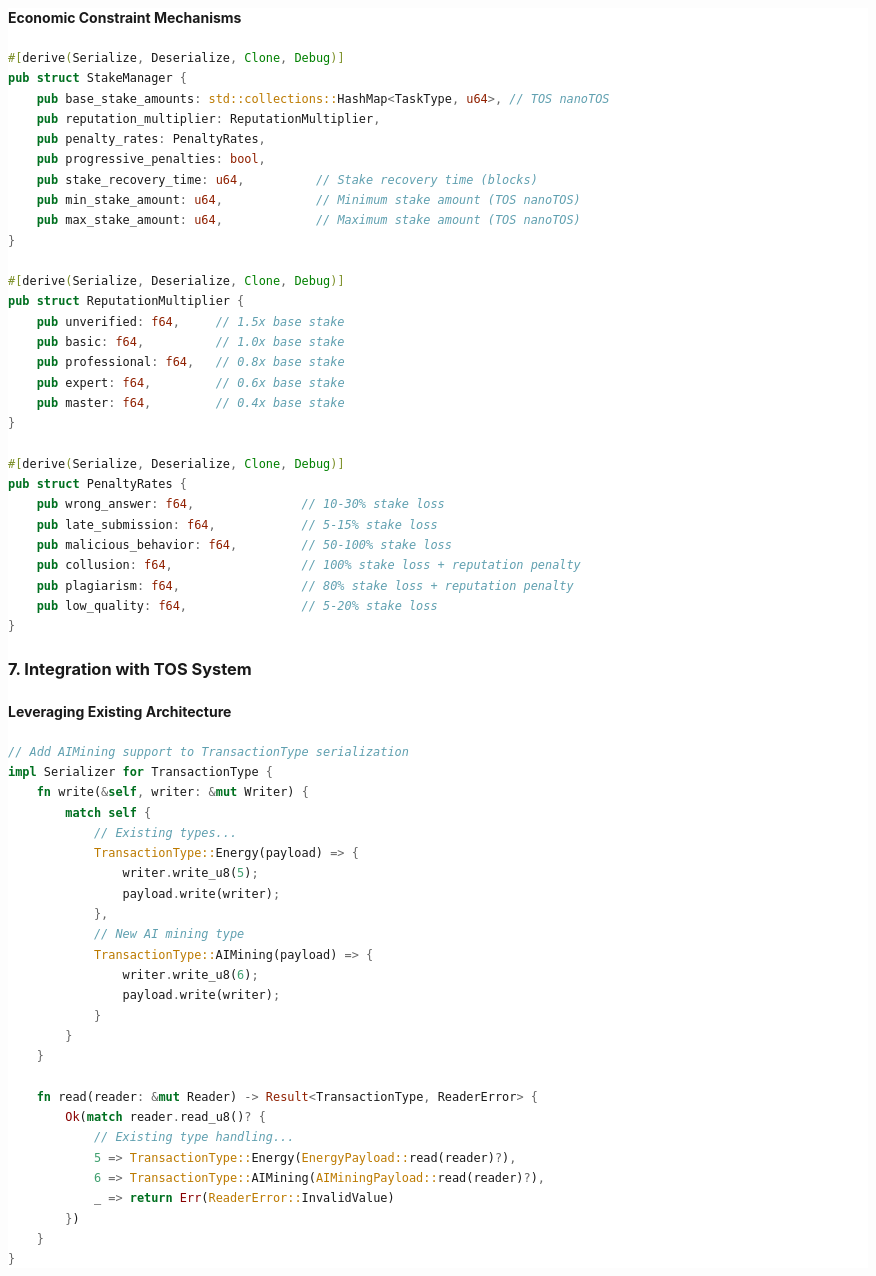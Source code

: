 #### Economic Constraint Mechanisms
```rust
#[derive(Serialize, Deserialize, Clone, Debug)]
pub struct StakeManager {
    pub base_stake_amounts: std::collections::HashMap<TaskType, u64>, // TOS nanoTOS
    pub reputation_multiplier: ReputationMultiplier,
    pub penalty_rates: PenaltyRates,
    pub progressive_penalties: bool,
    pub stake_recovery_time: u64,          // Stake recovery time (blocks)
    pub min_stake_amount: u64,             // Minimum stake amount (TOS nanoTOS)
    pub max_stake_amount: u64,             // Maximum stake amount (TOS nanoTOS)
}

#[derive(Serialize, Deserialize, Clone, Debug)]
pub struct ReputationMultiplier {
    pub unverified: f64,     // 1.5x base stake
    pub basic: f64,          // 1.0x base stake
    pub professional: f64,   // 0.8x base stake
    pub expert: f64,         // 0.6x base stake
    pub master: f64,         // 0.4x base stake
}

#[derive(Serialize, Deserialize, Clone, Debug)]
pub struct PenaltyRates {
    pub wrong_answer: f64,               // 10-30% stake loss
    pub late_submission: f64,            // 5-15% stake loss
    pub malicious_behavior: f64,         // 50-100% stake loss
    pub collusion: f64,                  // 100% stake loss + reputation penalty
    pub plagiarism: f64,                 // 80% stake loss + reputation penalty
    pub low_quality: f64,                // 5-20% stake loss
}
```

### 7. Integration with TOS System

#### Leveraging Existing Architecture
```rust
// Add AIMining support to TransactionType serialization
impl Serializer for TransactionType {
    fn write(&self, writer: &mut Writer) {
        match self {
            // Existing types...
            TransactionType::Energy(payload) => {
                writer.write_u8(5);
                payload.write(writer);
            },
            // New AI mining type
            TransactionType::AIMining(payload) => {
                writer.write_u8(6);
                payload.write(writer);
            }
        }
    }

    fn read(reader: &mut Reader) -> Result<TransactionType, ReaderError> {
        Ok(match reader.read_u8()? {
            // Existing type handling...
            5 => TransactionType::Energy(EnergyPayload::read(reader)?),
            6 => TransactionType::AIMining(AIMiningPayload::read(reader)?),
            _ => return Err(ReaderError::InvalidValue)
        })
    }
}
```